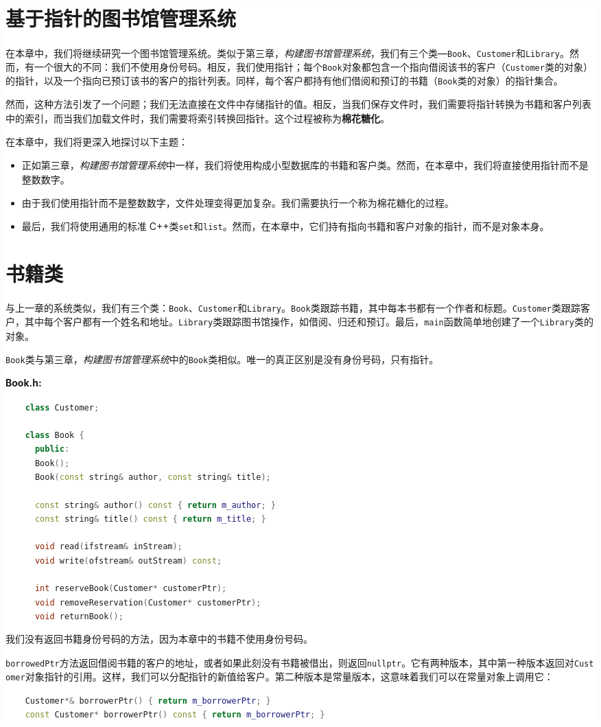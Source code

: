 # 基于指针的图书馆管理系统

在本章中，我们将继续研究一个图书馆管理系统。类似于第三章，*构建图书馆管理系统*，我们有三个类—`Book`、`Customer`和`Library`。然而，有一个很大的不同：我们不使用身份号码。相反，我们使用指针；每个`Book`对象都包含一个指向借阅该书的客户（`Customer`类的对象）的指针，以及一个指向已预订该书的客户的指针列表。同样，每个客户都持有他们借阅和预订的书籍（`Book`类的对象）的指针集合。

然而，这种方法引发了一个问题；我们无法直接在文件中存储指针的值。相反，当我们保存文件时，我们需要将指针转换为书籍和客户列表中的索引，而当我们加载文件时，我们需要将索引转换回指针。这个过程被称为**棉花糖化**。

在本章中，我们将更深入地探讨以下主题：

+   正如第三章，*构建图书馆管理系统*中一样，我们将使用构成小型数据库的书籍和客户类。然而，在本章中，我们将直接使用指针而不是整数数字。

+   由于我们使用指针而不是整数数字，文件处理变得更加复杂。我们需要执行一个称为棉花糖化的过程。

+   最后，我们将使用通用的标准 C++类`set`和`list`。然而，在本章中，它们持有指向书籍和客户对象的指针，而不是对象本身。

# 书籍类

与上一章的系统类似，我们有三个类：`Book`、`Customer`和`Library`。`Book`类跟踪书籍，其中每本书都有一个作者和标题。`Customer`类跟踪客户，其中每个客户都有一个姓名和地址。`Library`类跟踪图书馆操作，如借阅、归还和预订。最后，`main`函数简单地创建了一个`Library`类的对象。

`Book`类与第三章，*构建图书馆管理系统*中的`Book`类相似。唯一的真正区别是没有身份号码，只有指针。

**Book.h:**

```cpp
    class Customer; 

    class Book { 
      public: 
      Book(); 
      Book(const string& author, const string& title); 

      const string& author() const { return m_author; } 
      const string& title() const { return m_title; } 

      void read(ifstream& inStream); 
      void write(ofstream& outStream) const; 

      int reserveBook(Customer* customerPtr); 
      void removeReservation(Customer* customerPtr); 
      void returnBook(); 
```

我们没有返回书籍身份号码的方法，因为本章中的书籍不使用身份号码。

`borrowedPtr`方法返回借阅书籍的客户的地址，或者如果此刻没有书籍被借出，则返回`nullptr`。它有两种版本，其中第一种版本返回对`Customer`对象指针的引用。这样，我们可以分配指针的新值给客户。第二种版本是常量版本，这意味着我们可以在常量对象上调用它：

```cpp
    Customer*& borrowerPtr() { return m_borrowerPtr; } 
    const Customer* borrowerPtr() const { return m_borrowerPtr; } 
```
